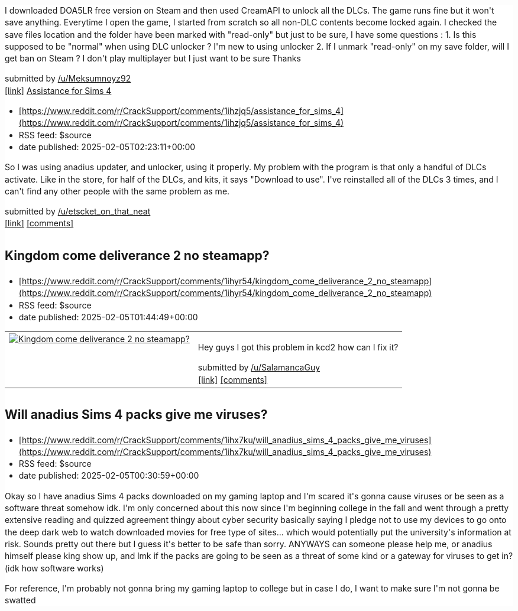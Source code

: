 <div class="md"><p>I downloaded DOA5LR free version on Steam and then used CreamAPI to unlock all the DLCs. The game runs fine but it won&#39;t save anything. Everytime I open the game, I started from scratch so all non-DLC contents become locked again. I checked the save files location and the folder have been marked with &quot;read-only&quot; but just to be sure, I have some questions : 1. Is this supposed to be &quot;normal&quot; when using DLC unlocker ? I&#39;m new to using unlocker 2. If I unmark &quot;read-only&quot; on my save folder, will I get ban on Steam ? I don&#39;t play multiplayer but I just want to be sure Thanks</p> </div> &#32; submitted by &#32; <a href="https://www.reddit.com/user/Meksumnoyz92"> /u/Meksumnoyz92 </a> <br/> <span><a href="https://www.reddit.com/r/CrackSupport/comments/1ii0isr/questions_about_saving_game_when_using_creamapi/">[link]</a></span> &#32; <span><a href="https://www.reddit.com/r/CrackSupport/comments/1ii0isr/qu

## Assistance for Sims 4
 - [https://www.reddit.com/r/CrackSupport/comments/1ihzjq5/assistance_for_sims_4](https://www.reddit.com/r/CrackSupport/comments/1ihzjq5/assistance_for_sims_4)
 - RSS feed: $source
 - date published: 2025-02-05T02:23:11+00:00

<div class="md"><p>So I was using anadius updater, and unlocker, using it properly. My problem with the program is that only a handful of DLCs activate. Like in the store, for half of the DLCs, and kits, it says &quot;Download to use&quot;. I&#39;ve reinstalled all of the DLCs 3 times, and I can&#39;t find any other people with the same problem as me.</p> </div> &#32; submitted by &#32; <a href="https://www.reddit.com/user/etscket_on_that_neat"> /u/etscket_on_that_neat </a> <br/> <span><a href="https://www.reddit.com/r/CrackSupport/comments/1ihzjq5/assistance_for_sims_4/">[link]</a></span> &#32; <span><a href="https://www.reddit.com/r/CrackSupport/comments/1ihzjq5/assistance_for_sims_4/">[comments]</a></span>

## Kingdom come deliverance 2 no steamapp?
 - [https://www.reddit.com/r/CrackSupport/comments/1ihyr54/kingdom_come_deliverance_2_no_steamapp](https://www.reddit.com/r/CrackSupport/comments/1ihyr54/kingdom_come_deliverance_2_no_steamapp)
 - RSS feed: $source
 - date published: 2025-02-05T01:44:49+00:00

<table> <tr><td> <a href="https://www.reddit.com/r/CrackSupport/comments/1ihyr54/kingdom_come_deliverance_2_no_steamapp/"> <img src="https://preview.redd.it/l9xxq4yw68he1.jpeg?width=640&amp;crop=smart&amp;auto=webp&amp;s=362276bc2c65e2e6062f660144eddf5d910bfdff" alt="Kingdom come deliverance 2 no steamapp?" title="Kingdom come deliverance 2 no steamapp?" /> </a> </td><td> <div class="md"><p>Hey guys I got this problem in kcd2 how can I fix it?</p> </div> &#32; submitted by &#32; <a href="https://www.reddit.com/user/SalamancaGuy"> /u/SalamancaGuy </a> <br/> <span><a href="https://i.redd.it/l9xxq4yw68he1.jpeg">[link]</a></span> &#32; <span><a href="https://www.reddit.com/r/CrackSupport/comments/1ihyr54/kingdom_come_deliverance_2_no_steamapp/">[comments]</a></span> </td></tr></table>

## Will anadius Sims 4 packs give me viruses?
 - [https://www.reddit.com/r/CrackSupport/comments/1ihx7ku/will_anadius_sims_4_packs_give_me_viruses](https://www.reddit.com/r/CrackSupport/comments/1ihx7ku/will_anadius_sims_4_packs_give_me_viruses)
 - RSS feed: $source
 - date published: 2025-02-05T00:30:59+00:00

<div class="md"><p>Okay so I have anadius Sims 4 packs downloaded on my gaming laptop and I&#39;m scared it&#39;s gonna cause viruses or be seen as a software threat somehow idk. I&#39;m only concerned about this now since I&#39;m beginning college in the fall and went through a pretty extensive reading and quizzed agreement thingy about cyber security basically saying I pledge not to use my devices to go onto the deep dark web to watch downloaded movies for free type of sites... which would potentially put the university&#39;s information at risk. Sounds pretty out there but I guess it&#39;s better to be safe than sorry. ANYWAYS can someone please help me, or anadius himself please king show up, and lmk if the packs are going to be seen as a threat of some kind or a gateway for viruses to get in? (idk how software works)</p> <p>For reference, I&#39;m probably not gonna bring my gaming laptop to college but in case I do, I want to make sure I&#39;m not gonna be swatted

